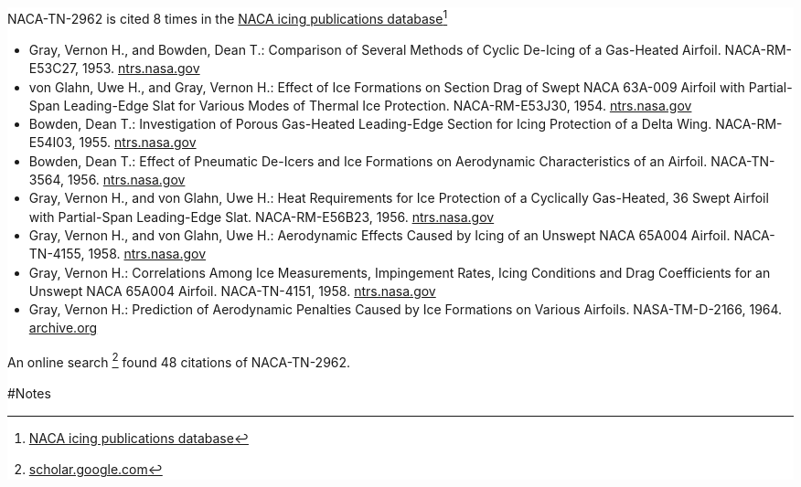 NACA-TN-2962 is cited 8 times in the [NACA icing publications database]({filename}naca%20icing%20publications%20database.md)[^3]  

- Gray, Vernon H., and Bowden, Dean T.: Comparison of Several Methods of Cyclic De-Icing of a Gas-Heated Airfoil. NACA-RM-E53C27, 1953. [ntrs.nasa.gov](https://ntrs.nasa.gov/citations/19810068601)  
- von Glahn, Uwe H., and Gray, Vernon H.: Effect of Ice Formations on Section Drag of Swept NACA 63A-009 Airfoil with Partial-Span Leading-Edge Slat for Various Modes of Thermal Ice Protection. NACA-RM-E53J30, 1954. [ntrs.nasa.gov](https://ntrs.nasa.gov/citations/19930086972)  
- Bowden, Dean T.: Investigation of Porous Gas-Heated Leading-Edge Section for Icing Protection of a Delta Wing. NACA-RM-E54I03, 1955. [ntrs.nasa.gov](https://ntrs.nasa.gov/citations/19810068603)  
- Bowden, Dean T.: Effect of Pneumatic De-Icers and Ice Formations on Aerodynamic Characteristics of an Airfoil. NACA-TN-3564, 1956. [ntrs.nasa.gov](https://ntrs.nasa.gov/citations/19930084294)  
- Gray, Vernon H., and von Glahn, Uwe H.: Heat Requirements for Ice Protection of a Cyclically Gas-Heated, 36 Swept Airfoil with Partial-Span Leading-Edge Slat. NACA-RM-E56B23, 1956.  [ntrs.nasa.gov](https://ntrs.nasa.gov/citations/19930089163)  
- Gray, Vernon H., and von Glahn, Uwe H.: Aerodynamic Effects Caused by Icing of an Unswept NACA 65A004 Airfoil. NACA-TN-4155, 1958. [ntrs.nasa.gov](https://ntrs.nasa.gov/citations/19810068589)  
- Gray, Vernon H.: Correlations Among Ice Measurements, Impingement Rates, Icing Conditions and Drag Coefficients for an Unswept NACA 65A004 Airfoil. NACA-TN-4151, 1958. [ntrs.nasa.gov](https://ntrs.nasa.gov/citations/19810068588)  
- Gray, Vernon H.: Prediction of Aerodynamic Penalties Caused by Ice Formations on Various Airfoils. NASA-TM-D-2166, 1964. [archive.org](https://archive.org/details/nasa_techdoc_19810068590)

An online search [^4] found 48 citations of NACA-TN-2962. 

#Notes  

[^1]: Gray, Vernon H., and von Glahn, Uwe H.: Effect of Ice and Frost Formations on Drag of NACA 651-212 Airfoil for Various Modes of Thermal Ice Protection. NACA-TN-2962, 1953. [ntrs.nasa.gov](https://ntrs.nasa.gov/citations/19810068586)    
[^2]: Jacobs, Eastman N.: Airfoil Section Characteristics as Affected by Protuberances. NACA-TR-446, 1932 [ntrs.nasa.gov](https://ntrs.nasa.gov/citations/19930091520).  
[^3]: [NACA icing publications database]({filename}naca%20icing%20publications%20database.md)   
[^4]: [scholar.google.com](https://scholar.google.com/scholar?hl=en&as_sdt=0%2C48&q=Effect+of+Ice+and+Frost+Formations+on+Drag+of+NACA+651-212+Airfoil+for+Various+Modes+of+Thermal+Ice+Protection&btnG=)  

